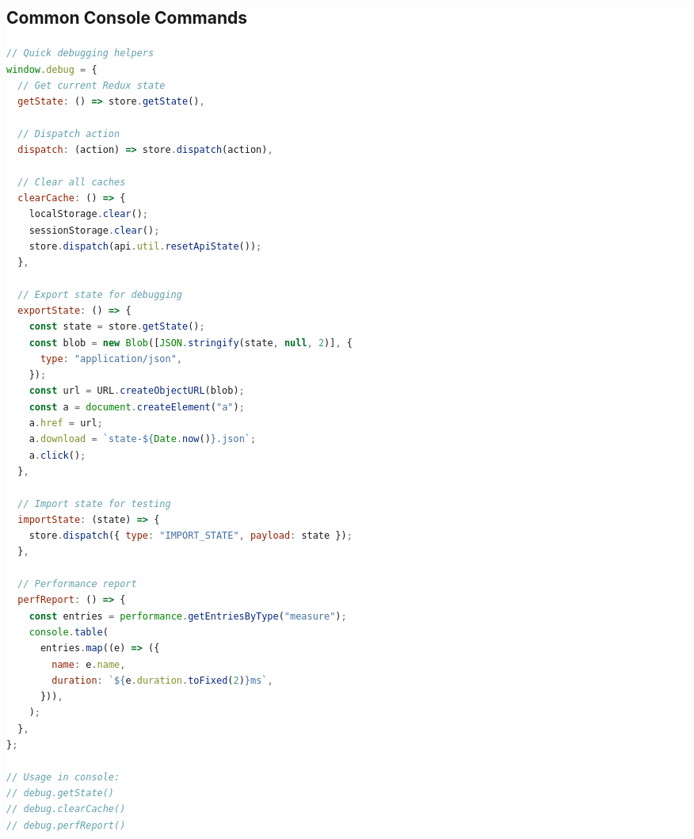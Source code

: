 ## Common Console Commands

```javascript
// Quick debugging helpers
window.debug = {
  // Get current Redux state
  getState: () => store.getState(),

  // Dispatch action
  dispatch: (action) => store.dispatch(action),

  // Clear all caches
  clearCache: () => {
    localStorage.clear();
    sessionStorage.clear();
    store.dispatch(api.util.resetApiState());
  },

  // Export state for debugging
  exportState: () => {
    const state = store.getState();
    const blob = new Blob([JSON.stringify(state, null, 2)], {
      type: "application/json",
    });
    const url = URL.createObjectURL(blob);
    const a = document.createElement("a");
    a.href = url;
    a.download = `state-${Date.now()}.json`;
    a.click();
  },

  // Import state for testing
  importState: (state) => {
    store.dispatch({ type: "IMPORT_STATE", payload: state });
  },

  // Performance report
  perfReport: () => {
    const entries = performance.getEntriesByType("measure");
    console.table(
      entries.map((e) => ({
        name: e.name,
        duration: `${e.duration.toFixed(2)}ms`,
      })),
    );
  },
};

// Usage in console:
// debug.getState()
// debug.clearCache()
// debug.perfReport()
```

